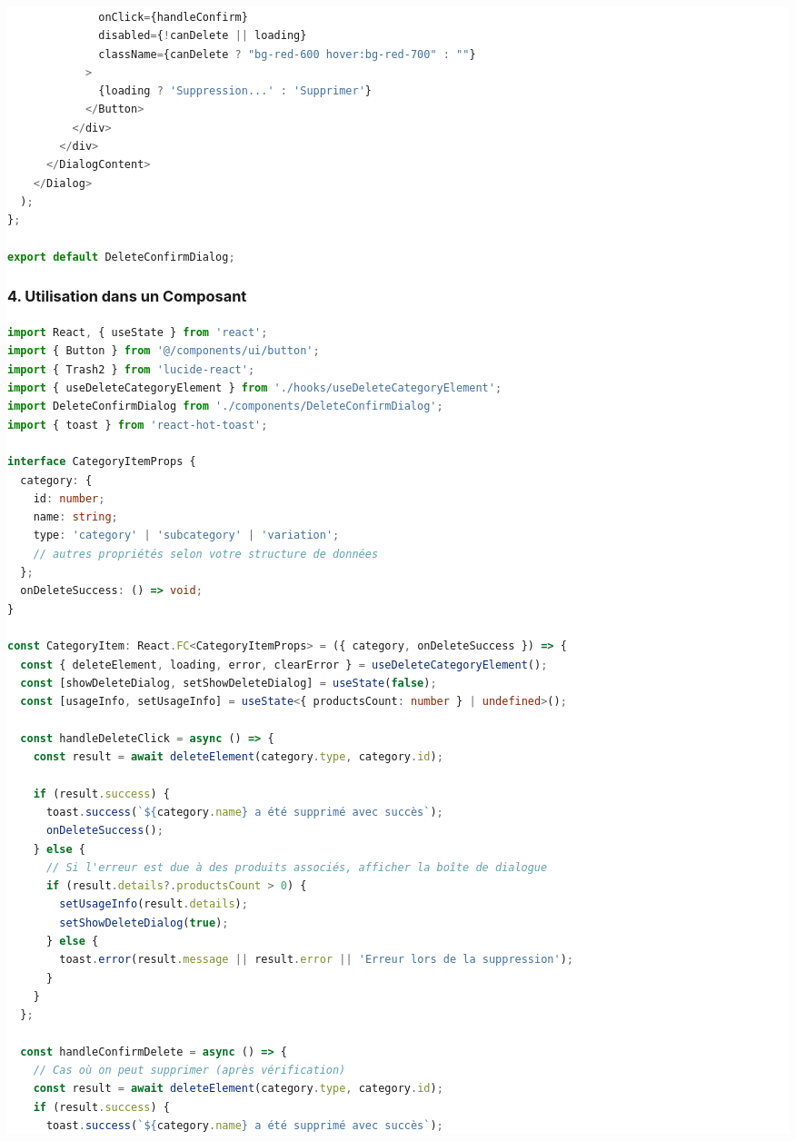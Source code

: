 ```typescript
              onClick={handleConfirm}
              disabled={!canDelete || loading}
              className={canDelete ? "bg-red-600 hover:bg-red-700" : ""}
            >
              {loading ? 'Suppression...' : 'Supprimer'}
            </Button>
          </div>
        </div>
      </DialogContent>
    </Dialog>
  );
};

export default DeleteConfirmDialog;
```

### 4. Utilisation dans un Composant

```typescript
import React, { useState } from 'react';
import { Button } from '@/components/ui/button';
import { Trash2 } from 'lucide-react';
import { useDeleteCategoryElement } from './hooks/useDeleteCategoryElement';
import DeleteConfirmDialog from './components/DeleteConfirmDialog';
import { toast } from 'react-hot-toast';

interface CategoryItemProps {
  category: {
    id: number;
    name: string;
    type: 'category' | 'subcategory' | 'variation';
    // autres propriétés selon votre structure de données
  };
  onDeleteSuccess: () => void;
}

const CategoryItem: React.FC<CategoryItemProps> = ({ category, onDeleteSuccess }) => {
  const { deleteElement, loading, error, clearError } = useDeleteCategoryElement();
  const [showDeleteDialog, setShowDeleteDialog] = useState(false);
  const [usageInfo, setUsageInfo] = useState<{ productsCount: number } | undefined>();

  const handleDeleteClick = async () => {
    const result = await deleteElement(category.type, category.id);

    if (result.success) {
      toast.success(`${category.name} a été supprimé avec succès`);
      onDeleteSuccess();
    } else {
      // Si l'erreur est due à des produits associés, afficher la boîte de dialogue
      if (result.details?.productsCount > 0) {
        setUsageInfo(result.details);
        setShowDeleteDialog(true);
      } else {
        toast.error(result.message || result.error || 'Erreur lors de la suppression');
      }
    }
  };

  const handleConfirmDelete = async () => {
    // Cas où on peut supprimer (après vérification)
    const result = await deleteElement(category.type, category.id);
    if (result.success) {
      toast.success(`${category.name} a été supprimé avec succès`);
```